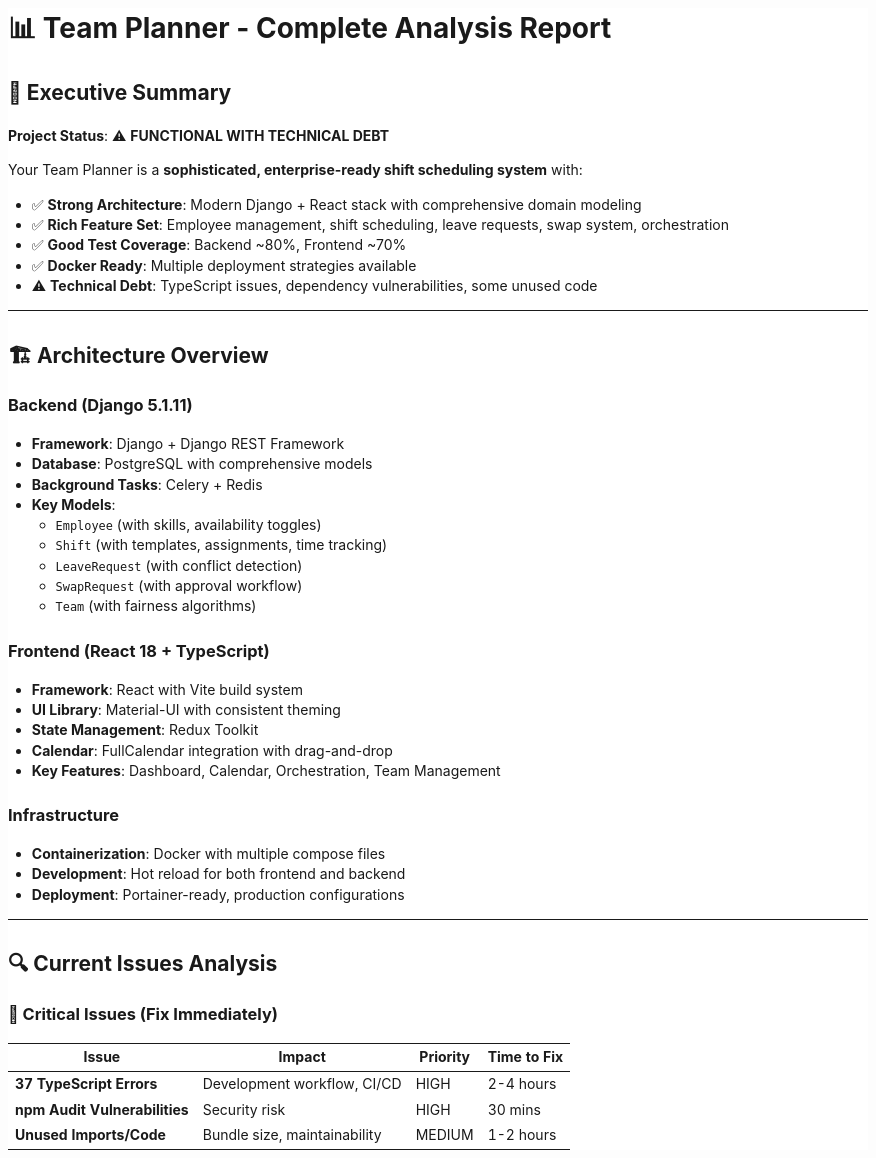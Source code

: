 # 📊 Team Planner - Complete Analysis Report

## 🎯 **Executive Summary**

**Project Status**: ⚠️ **FUNCTIONAL WITH TECHNICAL DEBT**

Your Team Planner is a **sophisticated, enterprise-ready shift scheduling system** with:

- ✅ **Strong Architecture**: Modern Django + React stack with comprehensive domain modeling
- ✅ **Rich Feature Set**: Employee management, shift scheduling, leave requests, swap system, orchestration
- ✅ **Good Test Coverage**: Backend ~80%, Frontend ~70%
- ✅ **Docker Ready**: Multiple deployment strategies available
- ⚠️ **Technical Debt**: TypeScript issues, dependency vulnerabilities, some unused code

---

## 🏗️ **Architecture Overview**

### **Backend (Django 5.1.11)**
- **Framework**: Django + Django REST Framework
- **Database**: PostgreSQL with comprehensive models
- **Background Tasks**: Celery + Redis
- **Key Models**: 
  - `Employee` (with skills, availability toggles)
  - `Shift` (with templates, assignments, time tracking)
  - `LeaveRequest` (with conflict detection)
  - `SwapRequest` (with approval workflow)
  - `Team` (with fairness algorithms)

### **Frontend (React 18 + TypeScript)**
- **Framework**: React with Vite build system
- **UI Library**: Material-UI with consistent theming
- **State Management**: Redux Toolkit
- **Calendar**: FullCalendar integration with drag-and-drop
- **Key Features**: Dashboard, Calendar, Orchestration, Team Management

### **Infrastructure**
- **Containerization**: Docker with multiple compose files
- **Development**: Hot reload for both frontend and backend
- **Deployment**: Portainer-ready, production configurations

---

## 🔍 **Current Issues Analysis**

### **🚨 Critical Issues (Fix Immediately)**

| Issue | Impact | Priority | Time to Fix |
|-------|---------|----------|-------------|
| **37 TypeScript Errors** | Development workflow, CI/CD | HIGH | 2-4 hours |
| **npm Audit Vulnerabilities** | Security risk | HIGH | 30 mins |
| **Unused Imports/Code** | Bundle size, maintainability | MEDIUM | 1-2 hours |

